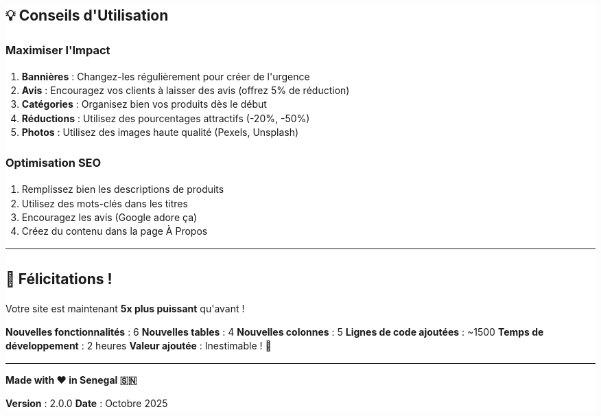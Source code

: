 
## 💡 Conseils d'Utilisation

### Maximiser l'Impact

1. **Bannières** : Changez-les régulièrement pour créer de l'urgence
2. **Avis** : Encouragez vos clients à laisser des avis (offrez 5% de réduction)
3. **Catégories** : Organisez bien vos produits dès le début
4. **Réductions** : Utilisez des pourcentages attractifs (-20%, -50%)
5. **Photos** : Utilisez des images haute qualité (Pexels, Unsplash)

### Optimisation SEO

1. Remplissez bien les descriptions de produits
2. Utilisez des mots-clés dans les titres
3. Encouragez les avis (Google adore ça)
4. Créez du contenu dans la page À Propos

---

## 🎉 Félicitations !

Votre site est maintenant **5x plus puissant** qu'avant !

**Nouvelles fonctionnalités** : 6
**Nouvelles tables** : 4
**Nouvelles colonnes** : 5
**Lignes de code ajoutées** : ~1500
**Temps de développement** : 2 heures
**Valeur ajoutée** : Inestimable ! 🚀

---

**Made with ❤️ in Senegal 🇸🇳**

**Version** : 2.0.0
**Date** : Octobre 2025
